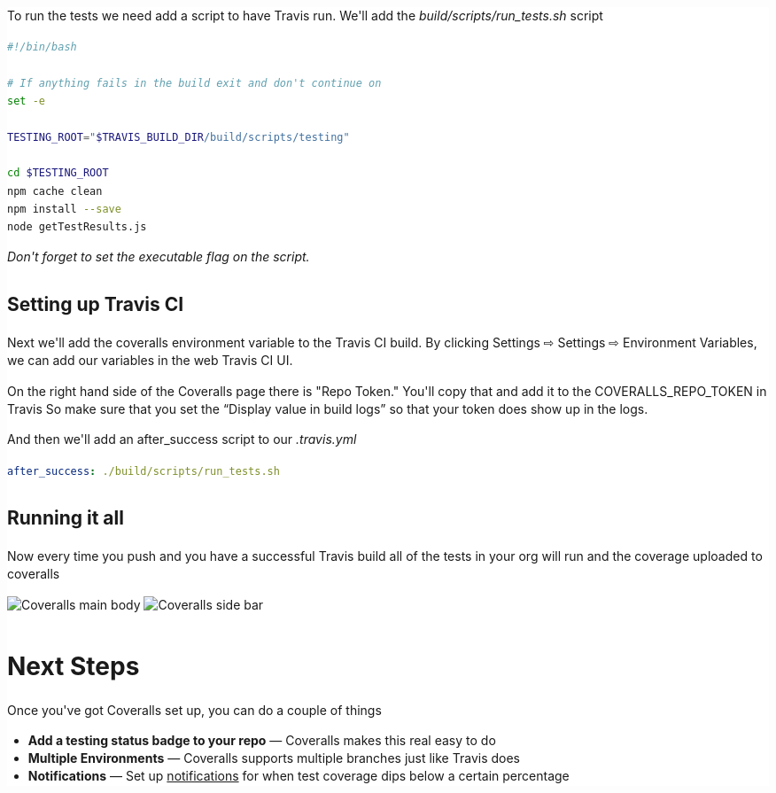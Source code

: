 To run the tests we need add a script to have Travis run.  We'll add the _build/scripts/run_tests.sh_ script

```bash
#!/bin/bash

# If anything fails in the build exit and don't continue on
set -e

TESTING_ROOT="$TRAVIS_BUILD_DIR/build/scripts/testing"

cd $TESTING_ROOT
npm cache clean
npm install --save
node getTestResults.js
```

_Don't forget to set the executable flag on the script._

## Setting up Travis CI

Next we'll add the coveralls environment variable to the Travis CI build.  By clicking Settings ⇨ Settings ⇨ Environment Variables, we can add our variables in the web Travis CI UI.

On the right hand side of the Coveralls page there is "Repo Token."  You'll copy that and add it to the COVERALLS\_REPO\_TOKEN in Travis  So make sure that you set the “Display value in build logs” so that your token does show up in the logs.

And then we'll add an after\_success script to our _.travis.yml_

```yaml
after_success: ./build/scripts/run_tests.sh
```

## Running it all

Now every time you push and you have a successful Travis build all of the tests in your org will run and the coverage uploaded to coveralls

<img class="alignnone" title="Coveralls main body" src="http://res.cloudinary.com/deadlypenguin/image/upload/v1440427231/coveralls_main_r1ogsj.png" alt="Coveralls main body" />

<img class="alignnone" title="Coveralls side" src="http://res.cloudinary.com/deadlypenguin/image/upload/v1440427257/coveralls_sidebar_r0smqn.png" alt="Coveralls side bar" width="223" height="426" />

# Next Steps

Once you've got Coveralls set up, you can do a couple of things

* **Add a testing status badge to your repo** — Coveralls makes this real easy to do
* **Multiple Environments** — Coveralls supports multiple branches just like Travis does
* **Notifications** — Set up [notifications](https://coveralls.zendesk.com/hc/en-us/articles/201774895-Notifications "Notifications") for when test coverage dips below a certain percentage